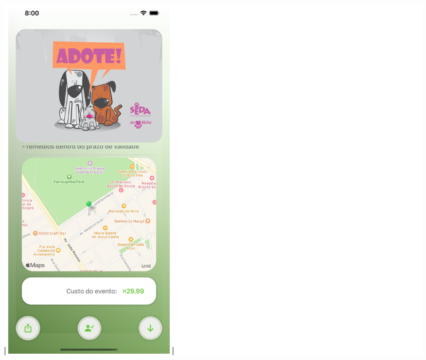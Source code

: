 | <img src="https://github.com/rfcbf/DesafioSicredi/blob/main/Imagens/5.jpg" width="333" height="720" /> | 
